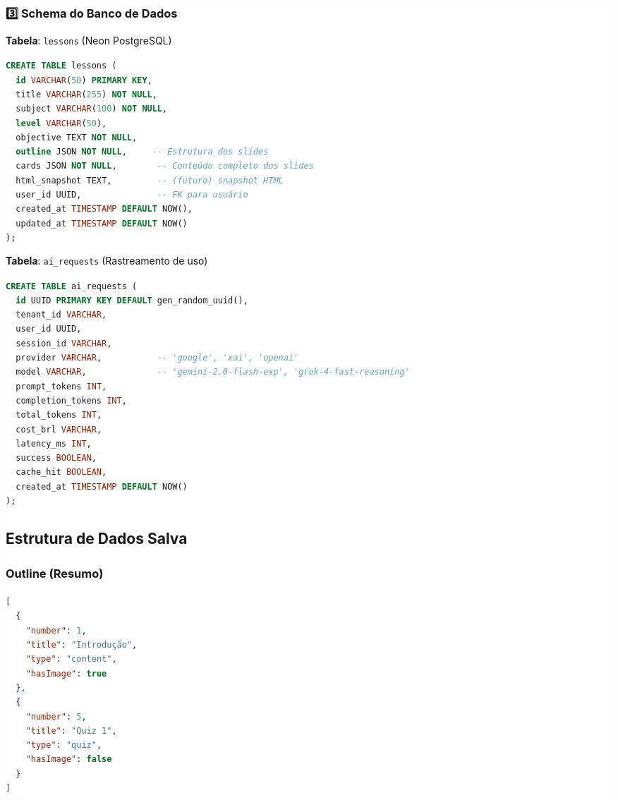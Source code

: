 ### 3️⃣ Schema do Banco de Dados

**Tabela**: `lessons` (Neon PostgreSQL)

```sql
CREATE TABLE lessons (
  id VARCHAR(50) PRIMARY KEY,
  title VARCHAR(255) NOT NULL,
  subject VARCHAR(100) NOT NULL,
  level VARCHAR(50),
  objective TEXT NOT NULL,
  outline JSON NOT NULL,     -- Estrutura dos slides
  cards JSON NOT NULL,        -- Conteúdo completo dos slides
  html_snapshot TEXT,         -- (futuro) snapshot HTML
  user_id UUID,               -- FK para usuário
  created_at TIMESTAMP DEFAULT NOW(),
  updated_at TIMESTAMP DEFAULT NOW()
);
```

**Tabela**: `ai_requests` (Rastreamento de uso)

```sql
CREATE TABLE ai_requests (
  id UUID PRIMARY KEY DEFAULT gen_random_uuid(),
  tenant_id VARCHAR,
  user_id UUID,
  session_id VARCHAR,
  provider VARCHAR,           -- 'google', 'xai', 'openai'
  model VARCHAR,              -- 'gemini-2.0-flash-exp', 'grok-4-fast-reasoning'
  prompt_tokens INT,
  completion_tokens INT,
  total_tokens INT,
  cost_brl VARCHAR,
  latency_ms INT,
  success BOOLEAN,
  cache_hit BOOLEAN,
  created_at TIMESTAMP DEFAULT NOW()
);
```

## Estrutura de Dados Salva

### Outline (Resumo)
```json
[
  {
    "number": 1,
    "title": "Introdução",
    "type": "content",
    "hasImage": true
  },
  {
    "number": 5,
    "title": "Quiz 1",
    "type": "quiz",
    "hasImage": false
  }
]
```

